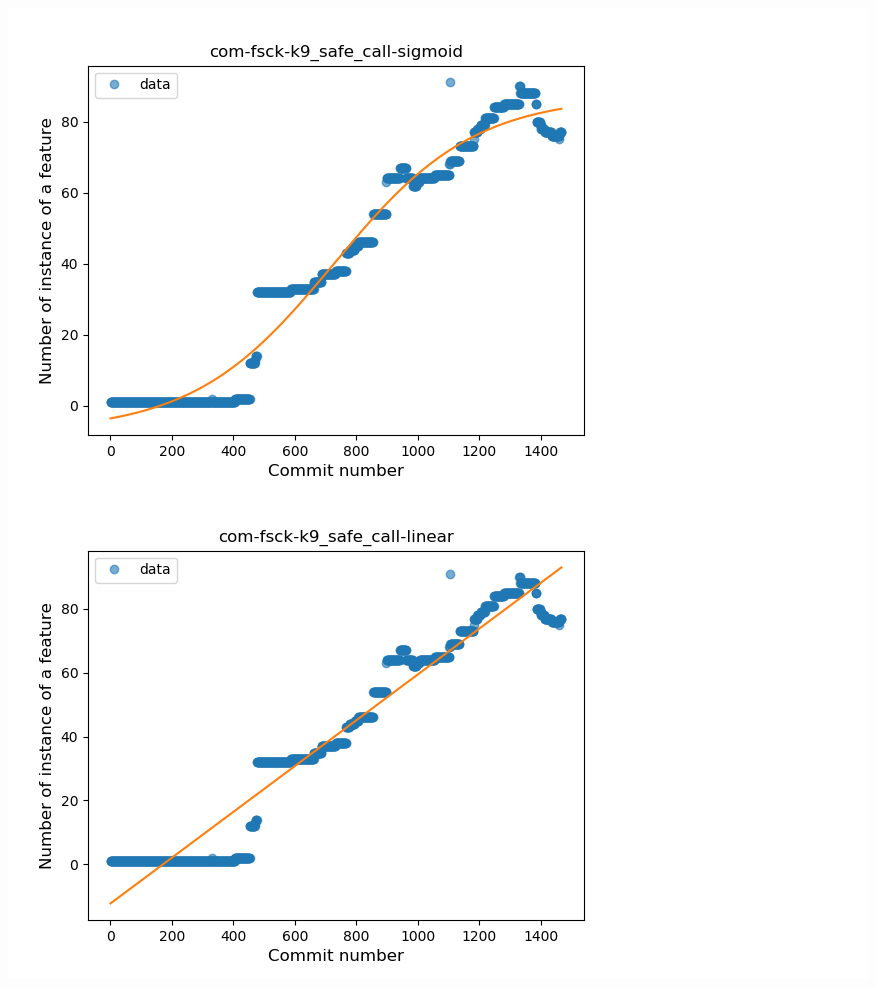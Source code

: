![com-fsck-k9 T7](../plots/com-fsck-k9_safe_call_T7.png)
![com-fsck-k9 T1](../plots/com-fsck-k9_safe_call_T1.png)